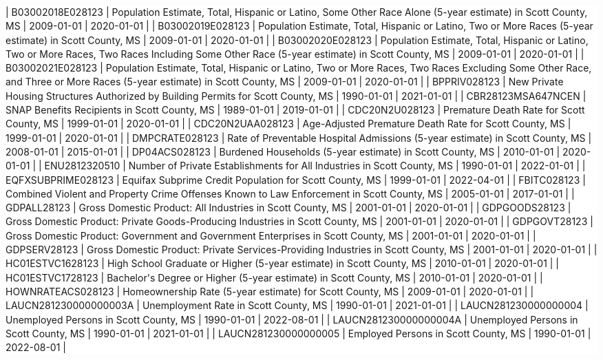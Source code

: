 | B03002018E028123          | Population Estimate, Total, Hispanic or Latino, Some Other Race Alone (5-year estimate) in Scott County, MS                                                               | 2009-01-01          | 2020-01-01        |
| B03002019E028123          | Population Estimate, Total, Hispanic or Latino, Two or More Races (5-year estimate) in Scott County, MS                                                                   | 2009-01-01          | 2020-01-01        |
| B03002020E028123          | Population Estimate, Total, Hispanic or Latino, Two or More Races, Two Races Including Some Other Race (5-year estimate) in Scott County, MS                              | 2009-01-01          | 2020-01-01        |
| B03002021E028123          | Population Estimate, Total, Hispanic or Latino, Two or More Races, Two Races Excluding Some Other Race, and Three or More Races (5-year estimate) in Scott County, MS     | 2009-01-01          | 2020-01-01        |
| BPPRIV028123              | New Private Housing Structures Authorized by Building Permits for Scott County, MS                                                                                        | 1990-01-01          | 2021-01-01        |
| CBR28123MSA647NCEN        | SNAP Benefits Recipients in Scott County, MS                                                                                                                              | 1989-01-01          | 2019-01-01        |
| CDC20N2U028123            | Premature Death Rate for Scott County, MS                                                                                                                                 | 1999-01-01          | 2020-01-01        |
| CDC20N2UAA028123          | Age-Adjusted Premature Death Rate for Scott County, MS                                                                                                                    | 1999-01-01          | 2020-01-01        |
| DMPCRATE028123            | Rate of Preventable Hospital Admissions (5-year estimate) in Scott County, MS                                                                                             | 2008-01-01          | 2015-01-01        |
| DP04ACS028123             | Burdened Households (5-year estimate) in Scott County, MS                                                                                                                 | 2010-01-01          | 2020-01-01        |
| ENU2812320510             | Number of Private Establishments for All Industries in Scott County, MS                                                                                                   | 1990-01-01          | 2022-01-01        |
| EQFXSUBPRIME028123        | Equifax Subprime Credit Population for Scott County, MS                                                                                                                   | 1999-01-01          | 2022-04-01        |
| FBITC028123               | Combined Violent and Property Crime Offenses Known to Law Enforcement in Scott County, MS                                                                                 | 2005-01-01          | 2017-01-01        |
| GDPALL28123               | Gross Domestic Product: All Industries in Scott County, MS                                                                                                                | 2001-01-01          | 2020-01-01        |
| GDPGOODS28123             | Gross Domestic Product: Private Goods-Producing Industries in Scott County, MS                                                                                            | 2001-01-01          | 2020-01-01        |
| GDPGOVT28123              | Gross Domestic Product: Government and Government Enterprises in Scott County, MS                                                                                         | 2001-01-01          | 2020-01-01        |
| GDPSERV28123              | Gross Domestic Product: Private Services-Providing Industries in Scott County, MS                                                                                         | 2001-01-01          | 2020-01-01        |
| HC01ESTVC1628123          | High School Graduate or Higher (5-year estimate) in Scott County, MS                                                                                                      | 2010-01-01          | 2020-01-01        |
| HC01ESTVC1728123          | Bachelor's Degree or Higher (5-year estimate) in Scott County, MS                                                                                                         | 2010-01-01          | 2020-01-01        |
| HOWNRATEACS028123         | Homeownership Rate (5-year estimate) for Scott County, MS                                                                                                                 | 2009-01-01          | 2020-01-01        |
| LAUCN281230000000003A     | Unemployment Rate in Scott County, MS                                                                                                                                     | 1990-01-01          | 2021-01-01        |
| LAUCN281230000000004      | Unemployed Persons in Scott County, MS                                                                                                                                    | 1990-01-01          | 2022-08-01        |
| LAUCN281230000000004A     | Unemployed Persons in Scott County, MS                                                                                                                                    | 1990-01-01          | 2021-01-01        |
| LAUCN281230000000005      | Employed Persons in Scott County, MS                                                                                                                                      | 1990-01-01          | 2022-08-01        |